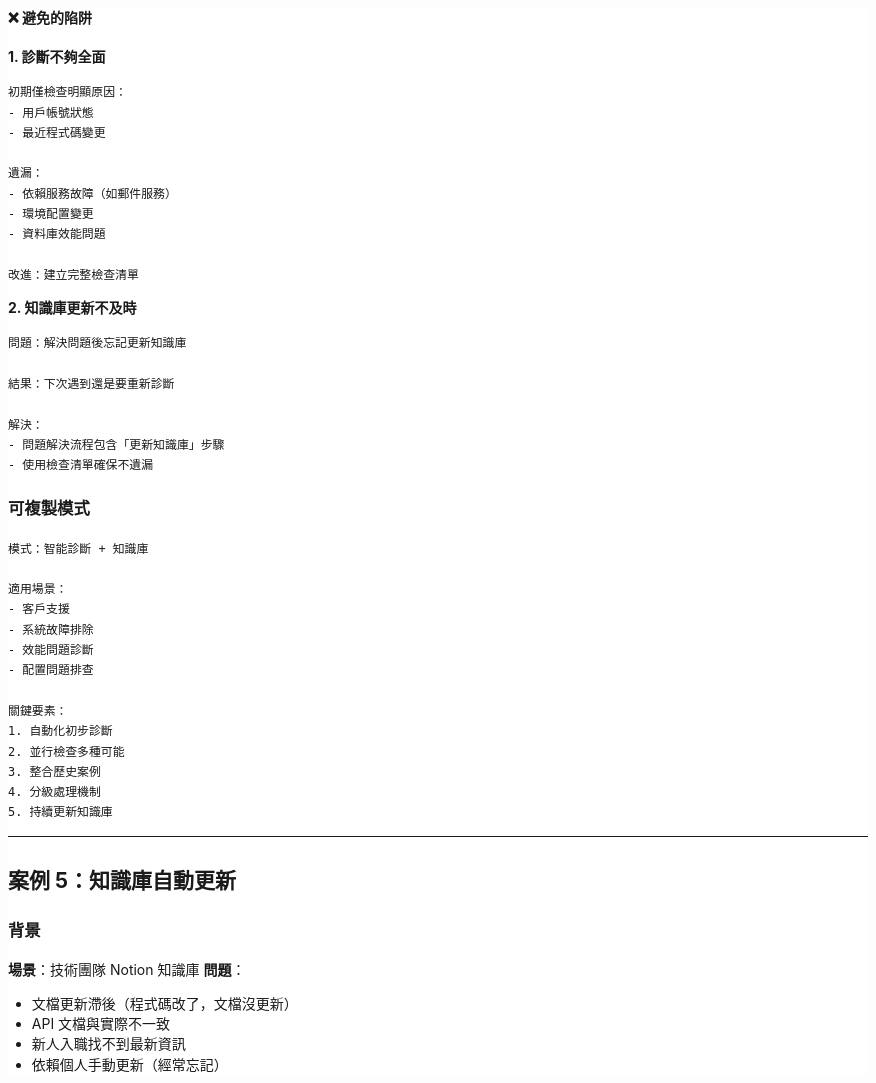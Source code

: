 #### ❌ 避免的陷阱

**1. 診斷不夠全面**
```
初期僅檢查明顯原因：
- 用戶帳號狀態
- 最近程式碼變更

遺漏：
- 依賴服務故障（如郵件服務）
- 環境配置變更
- 資料庫效能問題

改進：建立完整檢查清單
```

**2. 知識庫更新不及時**
```
問題：解決問題後忘記更新知識庫

結果：下次遇到還是要重新診斷

解決：
- 問題解決流程包含「更新知識庫」步驟
- 使用檢查清單確保不遺漏
```

### 可複製模式

```
模式：智能診斷 + 知識庫

適用場景：
- 客戶支援
- 系統故障排除
- 效能問題診斷
- 配置問題排查

關鍵要素：
1. 自動化初步診斷
2. 並行檢查多種可能
3. 整合歷史案例
4. 分級處理機制
5. 持續更新知識庫
```

---

## 案例 5：知識庫自動更新

### 背景

**場景**：技術團隊 Notion 知識庫
**問題**：
- 文檔更新滯後（程式碼改了，文檔沒更新）
- API 文檔與實際不一致
- 新人入職找不到最新資訊
- 依賴個人手動更新（經常忘記）
